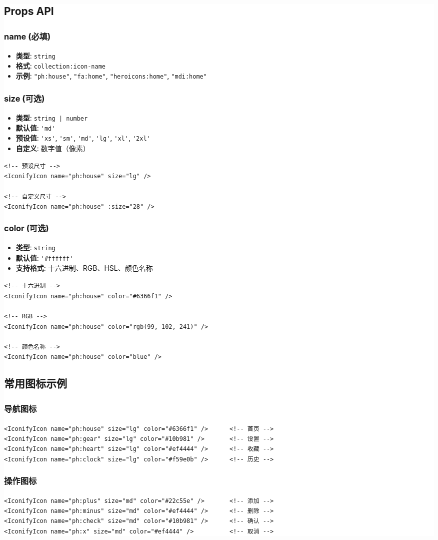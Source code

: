 ## Props API

### name (必填)
- **类型**: `string`
- **格式**: `collection:icon-name`
- **示例**: `"ph:house"`, `"fa:home"`, `"heroicons:home"`, `"mdi:home"`

### size (可选)
- **类型**: `string | number`
- **默认值**: `'md'`
- **预设值**: `'xs'`, `'sm'`, `'md'`, `'lg'`, `'xl'`, `'2xl'`
- **自定义**: 数字值（像素）

```vue
<!-- 预设尺寸 -->
<IconifyIcon name="ph:house" size="lg" />

<!-- 自定义尺寸 -->
<IconifyIcon name="ph:house" :size="28" />
```

### color (可选)
- **类型**: `string`
- **默认值**: `'#ffffff'`
- **支持格式**: 十六进制、RGB、HSL、颜色名称

```vue
<!-- 十六进制 -->
<IconifyIcon name="ph:house" color="#6366f1" />

<!-- RGB -->
<IconifyIcon name="ph:house" color="rgb(99, 102, 241)" />

<!-- 颜色名称 -->
<IconifyIcon name="ph:house" color="blue" />
```

## 常用图标示例

### 导航图标
```vue
<IconifyIcon name="ph:house" size="lg" color="#6366f1" />      <!-- 首页 -->
<IconifyIcon name="ph:gear" size="lg" color="#10b981" />       <!-- 设置 -->
<IconifyIcon name="ph:heart" size="lg" color="#ef4444" />      <!-- 收藏 -->
<IconifyIcon name="ph:clock" size="lg" color="#f59e0b" />      <!-- 历史 -->
```

### 操作图标
```vue
<IconifyIcon name="ph:plus" size="md" color="#22c55e" />       <!-- 添加 -->
<IconifyIcon name="ph:minus" size="md" color="#ef4444" />      <!-- 删除 -->
<IconifyIcon name="ph:check" size="md" color="#10b981" />      <!-- 确认 -->
<IconifyIcon name="ph:x" size="md" color="#ef4444" />          <!-- 取消 -->
```
